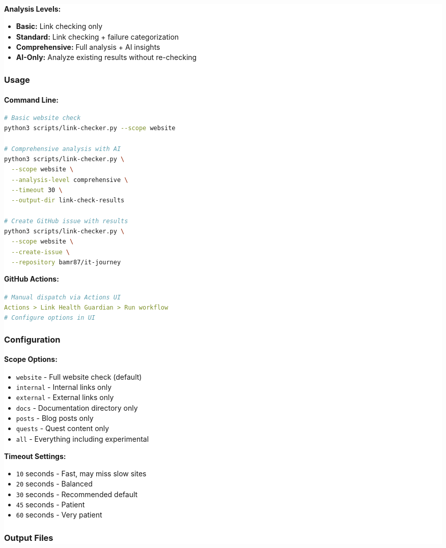 **Analysis Levels:**
- **Basic:** Link checking only
- **Standard:** Link checking + failure categorization
- **Comprehensive:** Full analysis + AI insights
- **AI-Only:** Analyze existing results without re-checking

### Usage

**Command Line:**
```bash
# Basic website check
python3 scripts/link-checker.py --scope website

# Comprehensive analysis with AI
python3 scripts/link-checker.py \
  --scope website \
  --analysis-level comprehensive \
  --timeout 30 \
  --output-dir link-check-results

# Create GitHub issue with results
python3 scripts/link-checker.py \
  --scope website \
  --create-issue \
  --repository bamr87/it-journey
```

**GitHub Actions:**
```yaml
# Manual dispatch via Actions UI
Actions > Link Health Guardian > Run workflow
# Configure options in UI
```

### Configuration

**Scope Options:**
- `website` - Full website check (default)
- `internal` - Internal links only
- `external` - External links only
- `docs` - Documentation directory only
- `posts` - Blog posts only
- `quests` - Quest content only
- `all` - Everything including experimental

**Timeout Settings:**
- `10` seconds - Fast, may miss slow sites
- `20` seconds - Balanced
- `30` seconds - Recommended default
- `45` seconds - Patient
- `60` seconds - Very patient

### Output Files
